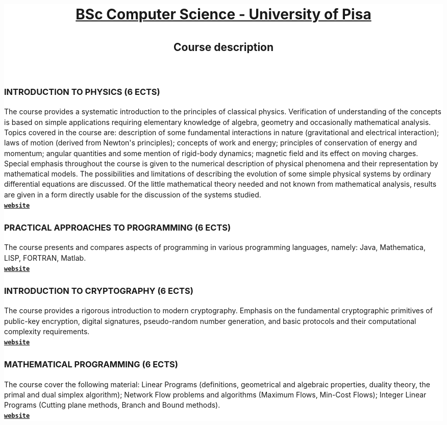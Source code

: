 













<center>
<h1><u>BSc Computer Science - University of Pisa</u></h1>
<h2>Course description</h2>
</center><br>




### INTRODUCTION TO PHYSICS (6 ECTS)

The course provides a systematic introduction to the principles of classical physics. Verification of understanding of the concepts is based on simple applications requiring elementary knowledge of algebra, geometry and occasionally mathematical analysis. Topics covered in the course are: description of some fundamental interactions in nature (gravitational and electrical interaction); laws of motion (derived from Newton's principles); concepts of work and energy; principles of conservation of energy and momentum; angular quantities and some mention of rigid-body dynamics; magnetic field and its effect on moving charges. Special emphasis throughout the course is given to the numerical description of physical phenomena and their representation by mathematical models. The possibilities and limitations of describing the evolution of some simple physical systems by ordinary differential equations are discussed. Of the little mathematical theory needed and not known from mathematical analysis, results are given in a form directly usable for the discussion of the systems studied.\
[**`website`**](https://didattica.di.unipi.it/archivio/it/13-103/4137.html)




### PRACTICAL APPROACHES TO PROGRAMMING (6 ECTS)

The course presents and compares aspects of programming in various programming languages, namely: Java, Mathematica, LISP, FORTRAN, Matlab.\
[**`website`**](https://didattica.di.unipi.it/archivio/it/13-103/4419.html)




### INTRODUCTION TO CRYPTOGRAPHY (6 ECTS)

The course provides a rigorous introduction to modern cryptography. Emphasis on the fundamental cryptographic primitives of public-key encryption, digital signatures, pseudo-random number generation, and basic protocols and their computational complexity requirements.\
[**`website`**](https://esami.unipi.it/esami2/programma.php?noframe=1&c=33450&amp;aa=2017&amp;cid=103&amp;did=13)




### MATHEMATICAL PROGRAMMING (6 ECTS)

The course cover the following material: Linear Programs (definitions, geometrical and algebraic properties, duality theory, the primal and dual simplex algorithm); Network Flow problems and algorithms (Maximum Flows, Min-Cost Flows); Integer Linear Programs (Cutting plane methods, Branch and Bound methods).\
[**`website`**](https://esami.unipi.it/esami2/programma.php?noframe=1&c=34513&amp;aa=2017&amp;cid=103&amp;did=13)
